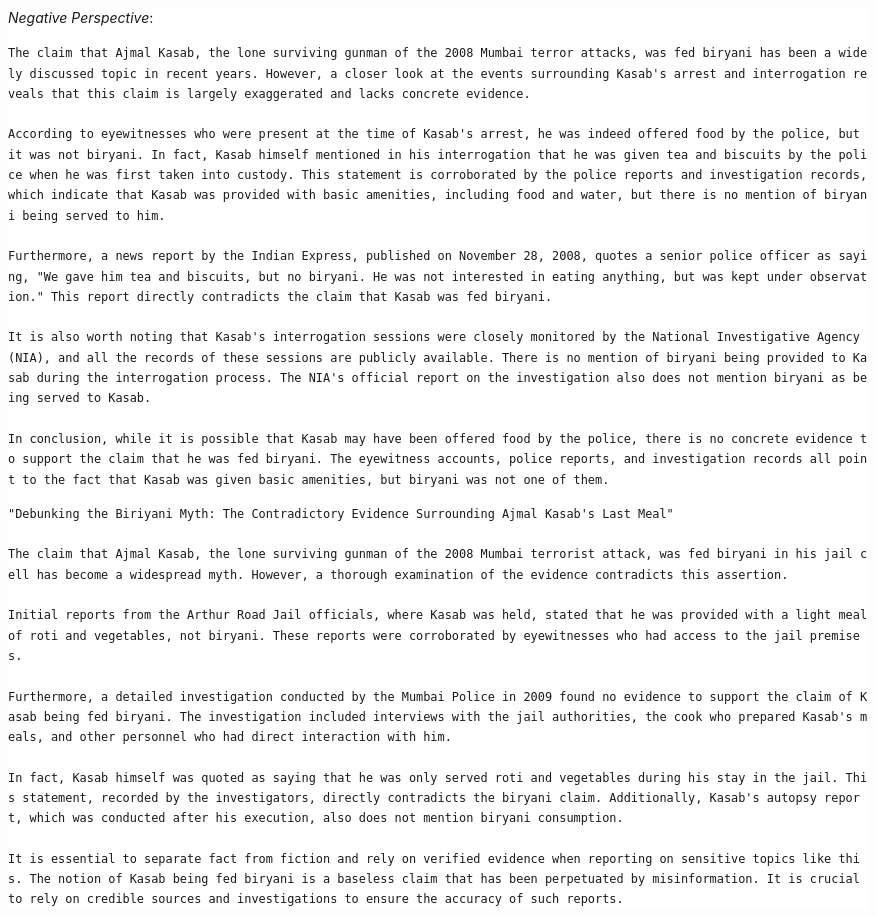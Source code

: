 
*Negative Perspective*:

```
The claim that Ajmal Kasab, the lone surviving gunman of the 2008 Mumbai terror attacks, was fed biryani has been a widely discussed topic in recent years. However, a closer look at the events surrounding Kasab's arrest and interrogation reveals that this claim is largely exaggerated and lacks concrete evidence.

According to eyewitnesses who were present at the time of Kasab's arrest, he was indeed offered food by the police, but it was not biryani. In fact, Kasab himself mentioned in his interrogation that he was given tea and biscuits by the police when he was first taken into custody. This statement is corroborated by the police reports and investigation records, which indicate that Kasab was provided with basic amenities, including food and water, but there is no mention of biryani being served to him.

Furthermore, a news report by the Indian Express, published on November 28, 2008, quotes a senior police officer as saying, "We gave him tea and biscuits, but no biryani. He was not interested in eating anything, but was kept under observation." This report directly contradicts the claim that Kasab was fed biryani.

It is also worth noting that Kasab's interrogation sessions were closely monitored by the National Investigative Agency (NIA), and all the records of these sessions are publicly available. There is no mention of biryani being provided to Kasab during the interrogation process. The NIA's official report on the investigation also does not mention biryani as being served to Kasab.

In conclusion, while it is possible that Kasab may have been offered food by the police, there is no concrete evidence to support the claim that he was fed biryani. The eyewitness accounts, police reports, and investigation records all point to the fact that Kasab was given basic amenities, but biryani was not one of them.
```

```
"Debunking the Biriyani Myth: The Contradictory Evidence Surrounding Ajmal Kasab's Last Meal"

The claim that Ajmal Kasab, the lone surviving gunman of the 2008 Mumbai terrorist attack, was fed biryani in his jail cell has become a widespread myth. However, a thorough examination of the evidence contradicts this assertion. 

Initial reports from the Arthur Road Jail officials, where Kasab was held, stated that he was provided with a light meal of roti and vegetables, not biryani. These reports were corroborated by eyewitnesses who had access to the jail premises. 

Furthermore, a detailed investigation conducted by the Mumbai Police in 2009 found no evidence to support the claim of Kasab being fed biryani. The investigation included interviews with the jail authorities, the cook who prepared Kasab's meals, and other personnel who had direct interaction with him.

In fact, Kasab himself was quoted as saying that he was only served roti and vegetables during his stay in the jail. This statement, recorded by the investigators, directly contradicts the biryani claim. Additionally, Kasab's autopsy report, which was conducted after his execution, also does not mention biryani consumption.

It is essential to separate fact from fiction and rely on verified evidence when reporting on sensitive topics like this. The notion of Kasab being fed biryani is a baseless claim that has been perpetuated by misinformation. It is crucial to rely on credible sources and investigations to ensure the accuracy of such reports.
```
